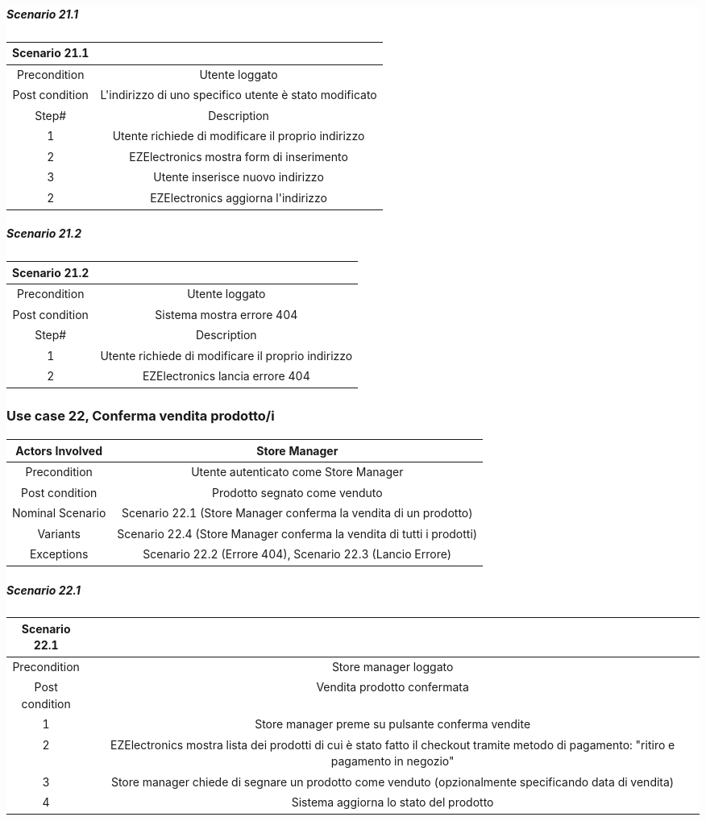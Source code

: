 ##### Scenario 21.1
|  Scenario 21.1  |   |
| :------------: | :---: |
|  Precondition  | Utente loggato|
| Post condition |L'indirizzo di uno specifico utente è stato modificato|
|     Step#      |Description |
|1| Utente richiede di modificare il proprio indirizzo|
|2| EZElectronics mostra form di inserimento|
|3| Utente inserisce nuovo indirizzo|
|2| EZElectronics aggiorna l'indirizzo|

##### Scenario 21.2
|  Scenario 21.2  |   |
| :------------: | :---: |
|  Precondition  | Utente loggato|
| Post condition |Sistema mostra errore 404|
|     Step#      |Description |
|1| Utente richiede di modificare il proprio indirizzo|
|2| EZElectronics lancia errore 404 |


### Use case 22, Conferma vendita prodotto/i

| Actors Involved  |  Store Manager |
| :--------------: | :------------------------------------------------------------------: |
|   Precondition   | Utente autenticato come Store Manager |
|  Post condition  | Prodotto segnato come venduto |
| Nominal Scenario | Scenario 22.1 (Store Manager conferma la vendita di un prodotto)    |
|     Variants     | Scenario 22.4 (Store Manager conferma la vendita di tutti i prodotti)  |
|    Exceptions    | Scenario 22.2 (Errore 404), Scenario 22.3 (Lancio Errore)|

##### Scenario 22.1

|  Scenario 22.1  |                                                                            |
| :------------: | :------------------------------------------------------------------------: |
|  Precondition  | Store manager loggato|
| Post condition |  Vendita prodotto confermata |
|1| Store manager preme su pulsante conferma vendite|
|2| EZElectronics mostra lista dei prodotti di cui è stato fatto il checkout tramite metodo di pagamento: "ritiro e pagamento in negozio"|
| 3|  Store manager chiede di segnare un prodotto come venduto (opzionalmente specificando data di vendita) |
| 4 |  Sistema aggiorna lo stato del prodotto |
